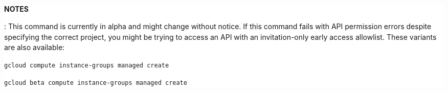 **NOTES**

: This command is currently in alpha and might change without notice. If this
command fails with API permission errors despite specifying the correct project,
you might be trying to access an API with an invitation-only early access
allowlist. These variants are also available:

```
gcloud compute instance-groups managed create
```

```
gcloud beta compute instance-groups managed create
```